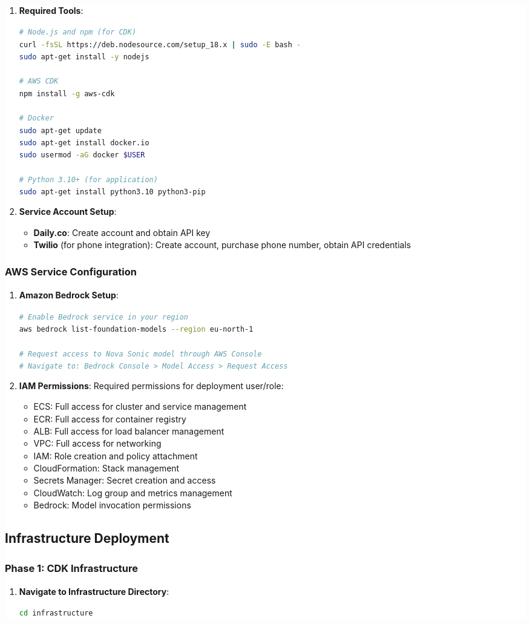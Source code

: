 1. **Required Tools**:

   ```bash
   # Node.js and npm (for CDK)
   curl -fsSL https://deb.nodesource.com/setup_18.x | sudo -E bash -
   sudo apt-get install -y nodejs

   # AWS CDK
   npm install -g aws-cdk

   # Docker
   sudo apt-get update
   sudo apt-get install docker.io
   sudo usermod -aG docker $USER

   # Python 3.10+ (for application)
   sudo apt-get install python3.10 python3-pip
   ```

2. **Service Account Setup**:
   - **Daily.co**: Create account and obtain API key
   - **Twilio** (for phone integration): Create account, purchase phone number, obtain API credentials

### AWS Service Configuration

1. **Amazon Bedrock Setup**:

   ```bash
   # Enable Bedrock service in your region
   aws bedrock list-foundation-models --region eu-north-1

   # Request access to Nova Sonic model through AWS Console
   # Navigate to: Bedrock Console > Model Access > Request Access
   ```

2. **IAM Permissions**:
   Required permissions for deployment user/role:
   - ECS: Full access for cluster and service management
   - ECR: Full access for container registry
   - ALB: Full access for load balancer management
   - VPC: Full access for networking
   - IAM: Role creation and policy attachment
   - CloudFormation: Stack management
   - Secrets Manager: Secret creation and access
   - CloudWatch: Log group and metrics management
   - Bedrock: Model invocation permissions

## Infrastructure Deployment

### Phase 1: CDK Infrastructure

1. **Navigate to Infrastructure Directory**:

   ```bash
   cd infrastructure
   ```
